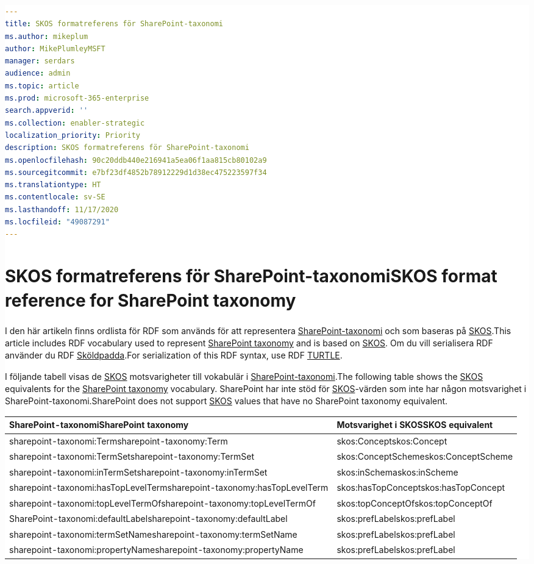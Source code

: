 ```yaml
---
title: SKOS formatreferens för SharePoint-taxonomi
ms.author: mikeplum
author: MikePlumleyMSFT
manager: serdars
audience: admin
ms.topic: article
ms.prod: microsoft-365-enterprise
search.appverid: ''
ms.collection: enabler-strategic
localization_priority: Priority
description: SKOS formatreferens för SharePoint-taxonomi
ms.openlocfilehash: 90c20ddb440e216941a5ea06f1aa815cb80102a9
ms.sourcegitcommit: e7bf23df4852b78912229d1d38ec475223597f34
ms.translationtype: HT
ms.contentlocale: sv-SE
ms.lasthandoff: 11/17/2020
ms.locfileid: "49087291"
---
```

# <a name="skos-format-reference-for-sharepoint-taxonomy"></a><span data-ttu-id="6a3ef-103">SKOS formatreferens för SharePoint-taxonomi</span><span class="sxs-lookup"><span data-stu-id="6a3ef-103">SKOS format reference for SharePoint taxonomy</span></span>

<span data-ttu-id="6a3ef-104">I den här artikeln finns ordlista för RDF som används för att representera [SharePoint-taxonomi](https://docs.microsoft.com/dotnet/api/microsoft.sharepoint.taxonomy) och som baseras på [SKOS](https://www.w3.org/TR/skos-primer/).</span><span class="sxs-lookup"><span data-stu-id="6a3ef-104">This article includes RDF vocabulary used to represent [SharePoint taxonomy](https://docs.microsoft.com/dotnet/api/microsoft.sharepoint.taxonomy) and is based on [SKOS](https://www.w3.org/TR/skos-primer/).</span></span> <span data-ttu-id="6a3ef-105">Om du vill serialisera RDF använder du RDF [Sköldpadda](https://www.w3.org/TR/turtle/).</span><span class="sxs-lookup"><span data-stu-id="6a3ef-105">For serialization of this RDF syntax, use RDF [TURTLE](https://www.w3.org/TR/turtle/).</span></span>

<span data-ttu-id="6a3ef-106">I följande tabell visas de [SKOS](https://www.w3.org/TR/skos-primer/) motsvarigheter till vokabulär i [SharePoint-taxonomi](https://docs.microsoft.com/dotnet/api/microsoft.sharepoint.taxonomy).</span><span class="sxs-lookup"><span data-stu-id="6a3ef-106">The following table shows the [SKOS](https://www.w3.org/TR/skos-primer/) equivalents for the [SharePoint taxonomy](https://docs.microsoft.com/dotnet/api/microsoft.sharepoint.taxonomy) vocabulary.</span></span> <span data-ttu-id="6a3ef-107">SharePoint har inte stöd för [SKOS](https://www.w3.org/TR/skos-primer/)-värden som inte har någon motsvarighet i SharePoint-taxonomi.</span><span class="sxs-lookup"><span data-stu-id="6a3ef-107">SharePoint does not support [SKOS](https://www.w3.org/TR/skos-primer/) values that have no SharePoint taxonomy equivalent.</span></span>

|<span data-ttu-id="6a3ef-108">SharePoint-taxonomi</span><span class="sxs-lookup"><span data-stu-id="6a3ef-108">SharePoint taxonomy</span></span>|<span data-ttu-id="6a3ef-109">Motsvarighet i SKOS</span><span class="sxs-lookup"><span data-stu-id="6a3ef-109">SKOS equivalent</span></span>|
|:-----------------|:--------------|
|<span data-ttu-id="6a3ef-110">sharepoint-taxonomi:Term</span><span class="sxs-lookup"><span data-stu-id="6a3ef-110">sharepoint-taxonomy:Term</span></span>|<span data-ttu-id="6a3ef-111">skos:Concept</span><span class="sxs-lookup"><span data-stu-id="6a3ef-111">skos:Concept</span></span>|
|<span data-ttu-id="6a3ef-112">sharepoint-taxonomi:TermSet</span><span class="sxs-lookup"><span data-stu-id="6a3ef-112">sharepoint-taxonomy:TermSet</span></span>|<span data-ttu-id="6a3ef-113">skos:ConceptScheme</span><span class="sxs-lookup"><span data-stu-id="6a3ef-113">skos:ConceptScheme</span></span>|
|<span data-ttu-id="6a3ef-114">sharepoint-taxonomi:inTermSet</span><span class="sxs-lookup"><span data-stu-id="6a3ef-114">sharepoint-taxonomy:inTermSet</span></span>|<span data-ttu-id="6a3ef-115">skos:inSchema</span><span class="sxs-lookup"><span data-stu-id="6a3ef-115">skos:inScheme</span></span>|
|<span data-ttu-id="6a3ef-116">sharepoint-taxonomi:hasTopLevelTerm</span><span class="sxs-lookup"><span data-stu-id="6a3ef-116">sharepoint-taxonomy:hasTopLevelTerm</span></span>|<span data-ttu-id="6a3ef-117">skos:hasTopConcept</span><span class="sxs-lookup"><span data-stu-id="6a3ef-117">skos:hasTopConcept</span></span>|
|<span data-ttu-id="6a3ef-118">sharepoint-taxonomi:topLevelTermOf</span><span class="sxs-lookup"><span data-stu-id="6a3ef-118">sharepoint-taxonomy:topLevelTermOf</span></span>|<span data-ttu-id="6a3ef-119">skos:topConceptOf</span><span class="sxs-lookup"><span data-stu-id="6a3ef-119">skos:topConceptOf</span></span>|
|<span data-ttu-id="6a3ef-120">SharePoint-taxonomi:defaultLabel</span><span class="sxs-lookup"><span data-stu-id="6a3ef-120">sharepoint-taxonomy:defaultLabel</span></span>|<span data-ttu-id="6a3ef-121">skos:prefLabel</span><span class="sxs-lookup"><span data-stu-id="6a3ef-121">skos:prefLabel</span></span>|
|<span data-ttu-id="6a3ef-122">sharepoint-taxonomi:termSetName</span><span class="sxs-lookup"><span data-stu-id="6a3ef-122">sharepoint-taxonomy:termSetName</span></span>|<span data-ttu-id="6a3ef-123">skos:prefLabel</span><span class="sxs-lookup"><span data-stu-id="6a3ef-123">skos:prefLabel</span></span>|
|<span data-ttu-id="6a3ef-124">sharepoint-taxonomi:propertyName</span><span class="sxs-lookup"><span data-stu-id="6a3ef-124">sharepoint-taxonomy:propertyName</span></span>|<span data-ttu-id="6a3ef-125">skos:prefLabel</span><span class="sxs-lookup"><span data-stu-id="6a3ef-125">skos:prefLabel</span></span>|